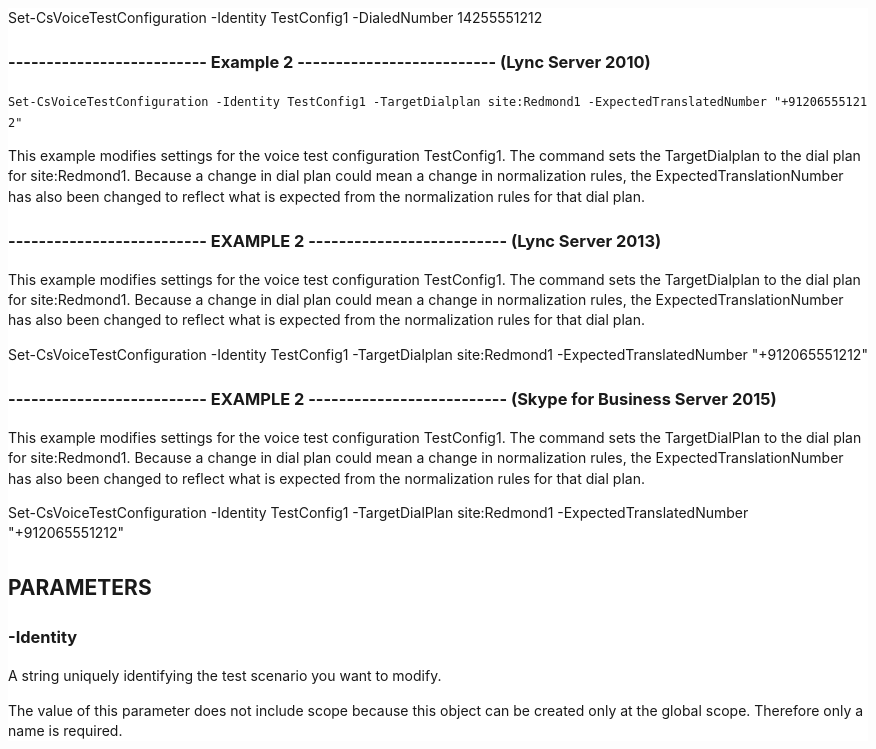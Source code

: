 Set-CsVoiceTestConfiguration -Identity TestConfig1 -DialedNumber 14255551212

### -------------------------- Example 2 -------------------------- (Lync Server 2010)
```
Set-CsVoiceTestConfiguration -Identity TestConfig1 -TargetDialplan site:Redmond1 -ExpectedTranslatedNumber "+912065551212"
```

This example modifies settings for the voice test configuration TestConfig1.
The command sets the TargetDialplan to the dial plan for site:Redmond1.
Because a change in dial plan could mean a change in normalization rules, the ExpectedTranslationNumber has also been changed to reflect what is expected from the normalization rules for that dial plan.

### -------------------------- EXAMPLE 2 -------------------------- (Lync Server 2013)
```

```

This example modifies settings for the voice test configuration TestConfig1.
The command sets the TargetDialplan to the dial plan for site:Redmond1.
Because a change in dial plan could mean a change in normalization rules, the ExpectedTranslationNumber has also been changed to reflect what is expected from the normalization rules for that dial plan.

Set-CsVoiceTestConfiguration -Identity TestConfig1 -TargetDialplan site:Redmond1 -ExpectedTranslatedNumber "+912065551212"

### -------------------------- EXAMPLE 2 -------------------------- (Skype for Business Server 2015)
```

```

This example modifies settings for the voice test configuration TestConfig1.
The command sets the TargetDialPlan to the dial plan for site:Redmond1.
Because a change in dial plan could mean a change in normalization rules, the ExpectedTranslationNumber has also been changed to reflect what is expected from the normalization rules for that dial plan.

Set-CsVoiceTestConfiguration -Identity TestConfig1 -TargetDialPlan site:Redmond1 -ExpectedTranslatedNumber "+912065551212"

## PARAMETERS

### -Identity
A string uniquely identifying the test scenario you want to modify.

The value of this parameter does not include scope because this object can be created only at the global scope.
Therefore only a name is required.
